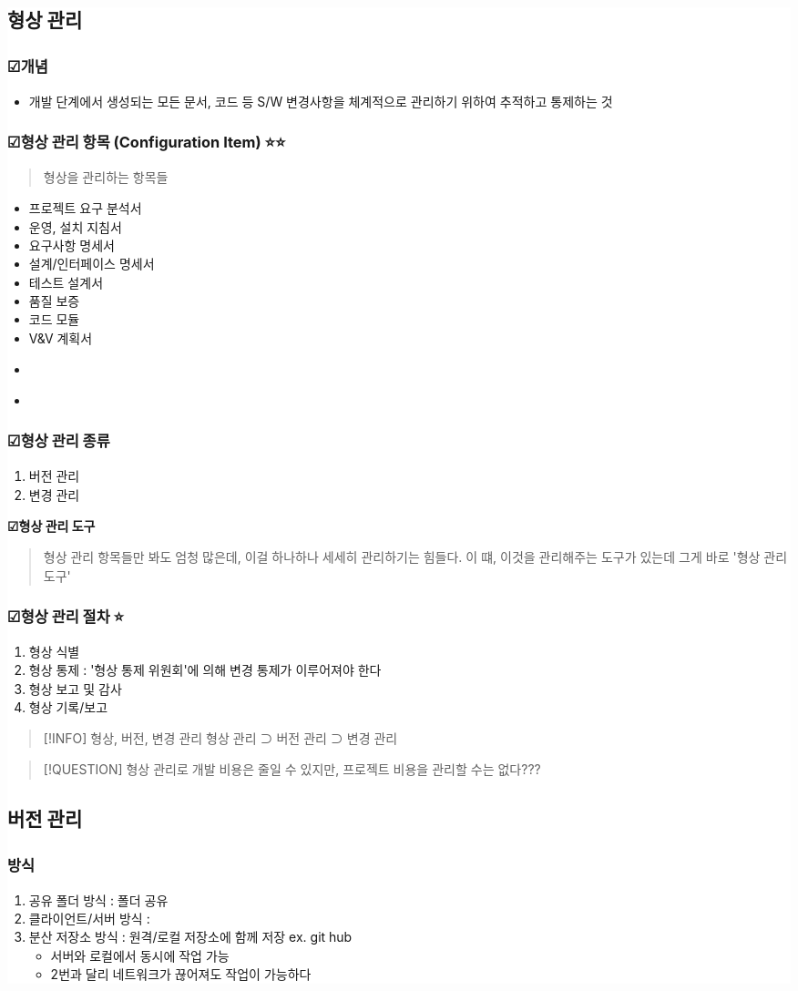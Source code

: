 

## 형상 관리 

### **☑개념** 

- 개발 단계에서 생성되는 모든 문서, 코드 등 S/W 변경사항을 체계적으로 관리하기 위하여 추적하고 통제하는 것 

### **☑형상 관리 항목 (Configuration Item) ⭐⭐**

> 형상을 관리하는 항목들 
- 프로젝트 요구 분석서
- 운영, 설치 지침서
- 요구사항 명세서
- 설계/인터페이스 명세서
- 테스트 설계서
- 품질 보증
- 코드 모듈 
- V&V 계획서 
- ~~~프로젝트 개발 비용~~~
- ~~~기능적 평가

### **☑형상 관리 종류** 

1. 버전 관리 
2. 변경 관리 


**☑형상 관리 도구** 

> 형상 관리 항목들만 봐도 엄청 많은데, 이걸 하나하나 세세히 관리하기는 힘들다.
> 이 떄, 이것을 관리해주는 도구가 있는데 그게 바로 '형상 관리 도구'


### **☑형상 관리 절차 ⭐**

1. 형상 식별 
2. 형상 통제 : '형상 통제 위원회'에 의해 변경 통제가 이루어져야 한다
3. 형상 보고 및 감사
4. 형상 기록/보고 


> [!INFO] 형상, 버전, 변경 관리 
> 	형상 관리 ⊃ 버전 관리 ⊃ 변경 관리



>[!QUESTION] 
>형상 관리로 개발 비용은 줄일 수 있지만, 프로젝트 비용을 관리할 수는 없다???


## 버전 관리

### 방식 

1. 공유 폴더 방식 : 폴더 공유
2. 클라이언트/서버 방식 : 
3. 분산 저장소 방식 : 원격/로컬 저장소에 함께 저장 ex. git hub 
	- 서버와 로컬에서 동시에 작업 가능
	- 2번과 달리 네트워크가 끊어져도 작업이 가능하다
